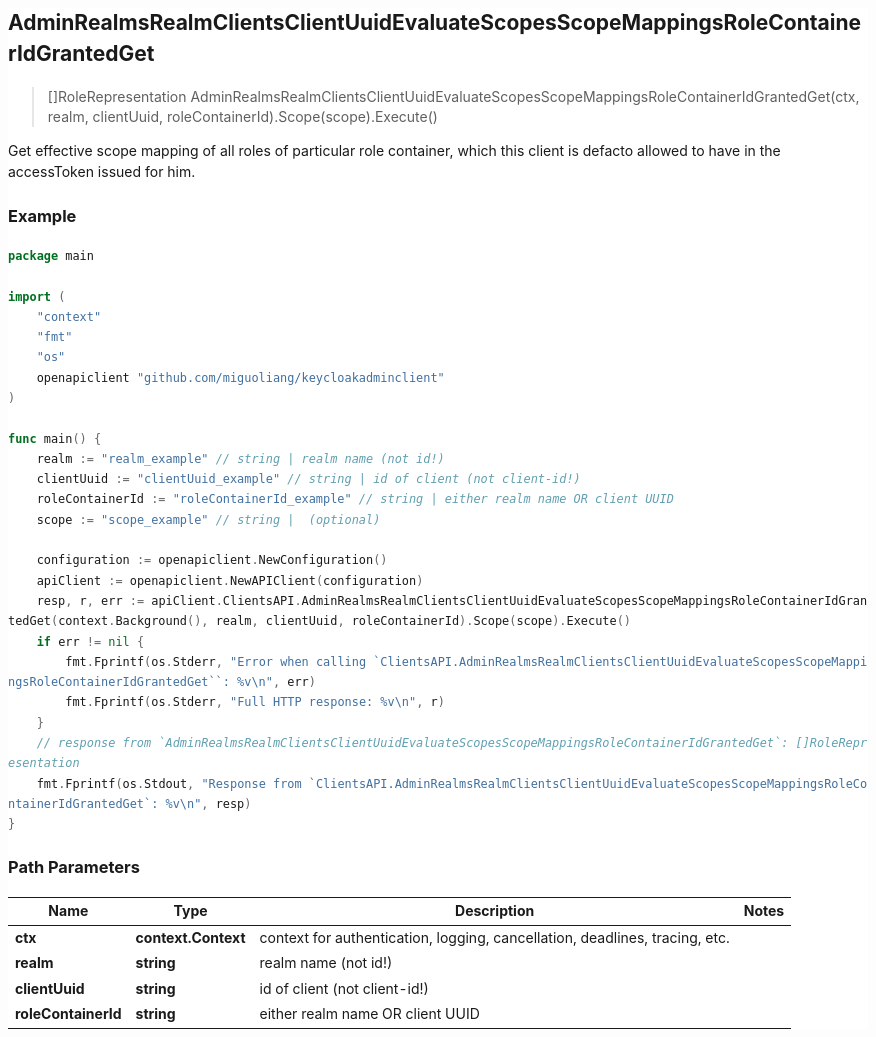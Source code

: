 
## AdminRealmsRealmClientsClientUuidEvaluateScopesScopeMappingsRoleContainerIdGrantedGet

> []RoleRepresentation AdminRealmsRealmClientsClientUuidEvaluateScopesScopeMappingsRoleContainerIdGrantedGet(ctx, realm, clientUuid, roleContainerId).Scope(scope).Execute()

Get effective scope mapping of all roles of particular role container, which this client is defacto allowed to have in the accessToken issued for him.



### Example

```go
package main

import (
	"context"
	"fmt"
	"os"
	openapiclient "github.com/miguoliang/keycloakadminclient"
)

func main() {
	realm := "realm_example" // string | realm name (not id!)
	clientUuid := "clientUuid_example" // string | id of client (not client-id!)
	roleContainerId := "roleContainerId_example" // string | either realm name OR client UUID
	scope := "scope_example" // string |  (optional)

	configuration := openapiclient.NewConfiguration()
	apiClient := openapiclient.NewAPIClient(configuration)
	resp, r, err := apiClient.ClientsAPI.AdminRealmsRealmClientsClientUuidEvaluateScopesScopeMappingsRoleContainerIdGrantedGet(context.Background(), realm, clientUuid, roleContainerId).Scope(scope).Execute()
	if err != nil {
		fmt.Fprintf(os.Stderr, "Error when calling `ClientsAPI.AdminRealmsRealmClientsClientUuidEvaluateScopesScopeMappingsRoleContainerIdGrantedGet``: %v\n", err)
		fmt.Fprintf(os.Stderr, "Full HTTP response: %v\n", r)
	}
	// response from `AdminRealmsRealmClientsClientUuidEvaluateScopesScopeMappingsRoleContainerIdGrantedGet`: []RoleRepresentation
	fmt.Fprintf(os.Stdout, "Response from `ClientsAPI.AdminRealmsRealmClientsClientUuidEvaluateScopesScopeMappingsRoleContainerIdGrantedGet`: %v\n", resp)
}
```

### Path Parameters


Name | Type | Description  | Notes
------------- | ------------- | ------------- | -------------
**ctx** | **context.Context** | context for authentication, logging, cancellation, deadlines, tracing, etc.
**realm** | **string** | realm name (not id!) | 
**clientUuid** | **string** | id of client (not client-id!) | 
**roleContainerId** | **string** | either realm name OR client UUID | 
